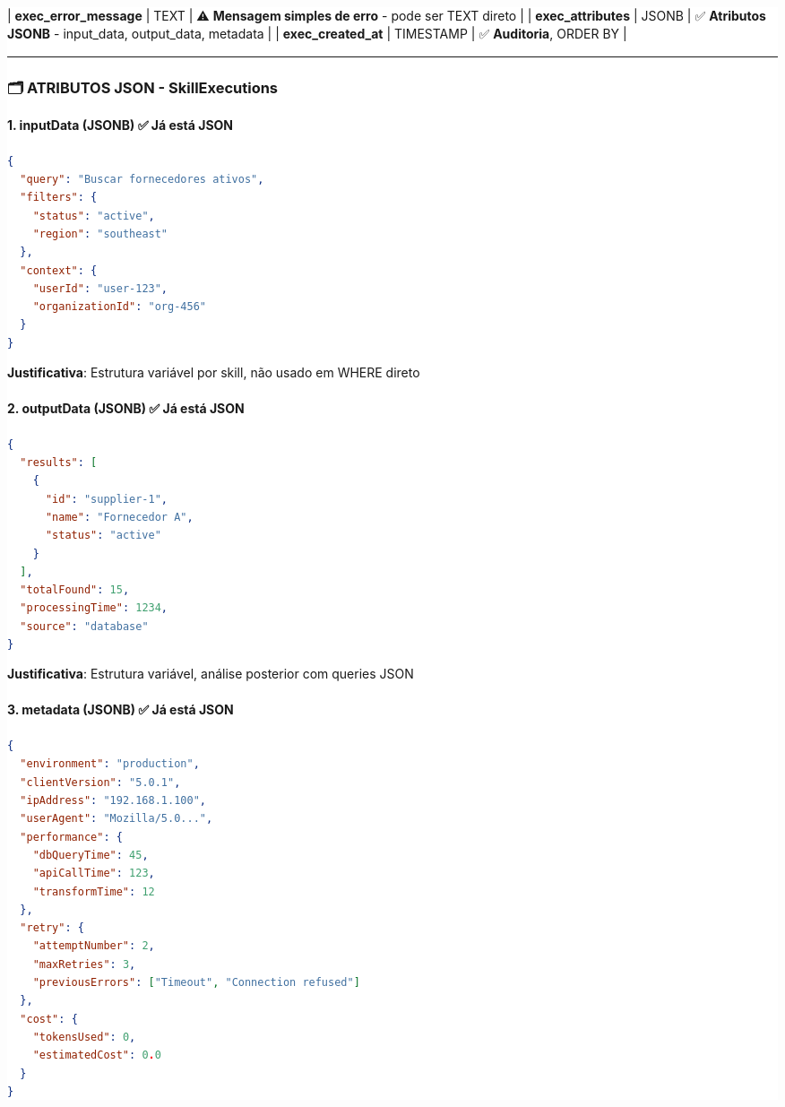 | **exec_error_message** | TEXT | ⚠️ **Mensagem simples de erro** - pode ser TEXT direto |
| **exec_attributes** | JSONB | ✅ **Atributos JSONB** - input_data, output_data, metadata |
| **exec_created_at** | TIMESTAMP | ✅ **Auditoria**, ORDER BY |

---

### 🗂️ **ATRIBUTOS JSON - SkillExecutions**

#### **1. inputData (JSONB)** ✅ Já está JSON
```json
{
  "query": "Buscar fornecedores ativos",
  "filters": {
    "status": "active",
    "region": "southeast"
  },
  "context": {
    "userId": "user-123",
    "organizationId": "org-456"
  }
}
```
**Justificativa**: Estrutura variável por skill, não usado em WHERE direto

#### **2. outputData (JSONB)** ✅ Já está JSON
```json
{
  "results": [
    {
      "id": "supplier-1",
      "name": "Fornecedor A",
      "status": "active"
    }
  ],
  "totalFound": 15,
  "processingTime": 1234,
  "source": "database"
}
```
**Justificativa**: Estrutura variável, análise posterior com queries JSON

#### **3. metadata (JSONB)** ✅ Já está JSON
```json
{
  "environment": "production",
  "clientVersion": "5.0.1",
  "ipAddress": "192.168.1.100",
  "userAgent": "Mozilla/5.0...",
  "performance": {
    "dbQueryTime": 45,
    "apiCallTime": 123,
    "transformTime": 12
  },
  "retry": {
    "attemptNumber": 2,
    "maxRetries": 3,
    "previousErrors": ["Timeout", "Connection refused"]
  },
  "cost": {
    "tokensUsed": 0,
    "estimatedCost": 0.0
  }
}
```